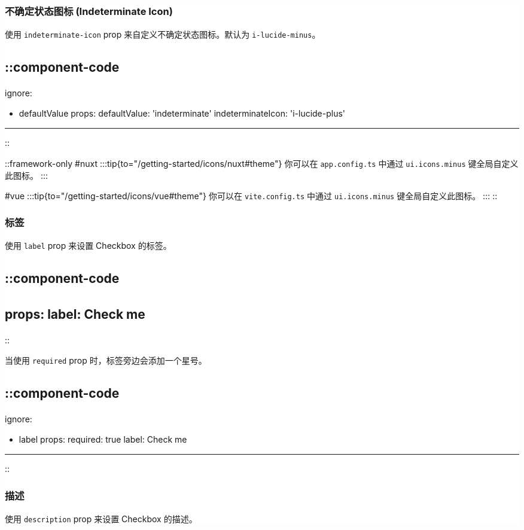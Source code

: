 ### 不确定状态图标 (Indeterminate Icon)

使用 `indeterminate-icon` prop 来自定义不确定状态图标。默认为 `i-lucide-minus`。

::component-code
---
ignore:
  - defaultValue
props:
  defaultValue: 'indeterminate'
  indeterminateIcon: 'i-lucide-plus'
---
::

::framework-only
#nuxt
:::tip{to="/getting-started/icons/nuxt#theme"}
你可以在 `app.config.ts` 中通过 `ui.icons.minus` 键全局自定义此图标。
:::

#vue
:::tip{to="/getting-started/icons/vue#theme"}
你可以在 `vite.config.ts` 中通过 `ui.icons.minus` 键全局自定义此图标。
:::
::

### 标签

使用 `label` prop 来设置 Checkbox 的标签。

::component-code
---
props:
  label: Check me
---
::

当使用 `required` prop 时，标签旁边会添加一个星号。

::component-code
---
ignore:
  - label
props:
  required: true
  label: Check me
---
::

### 描述

使用 `description` prop 来设置 Checkbox 的描述。
